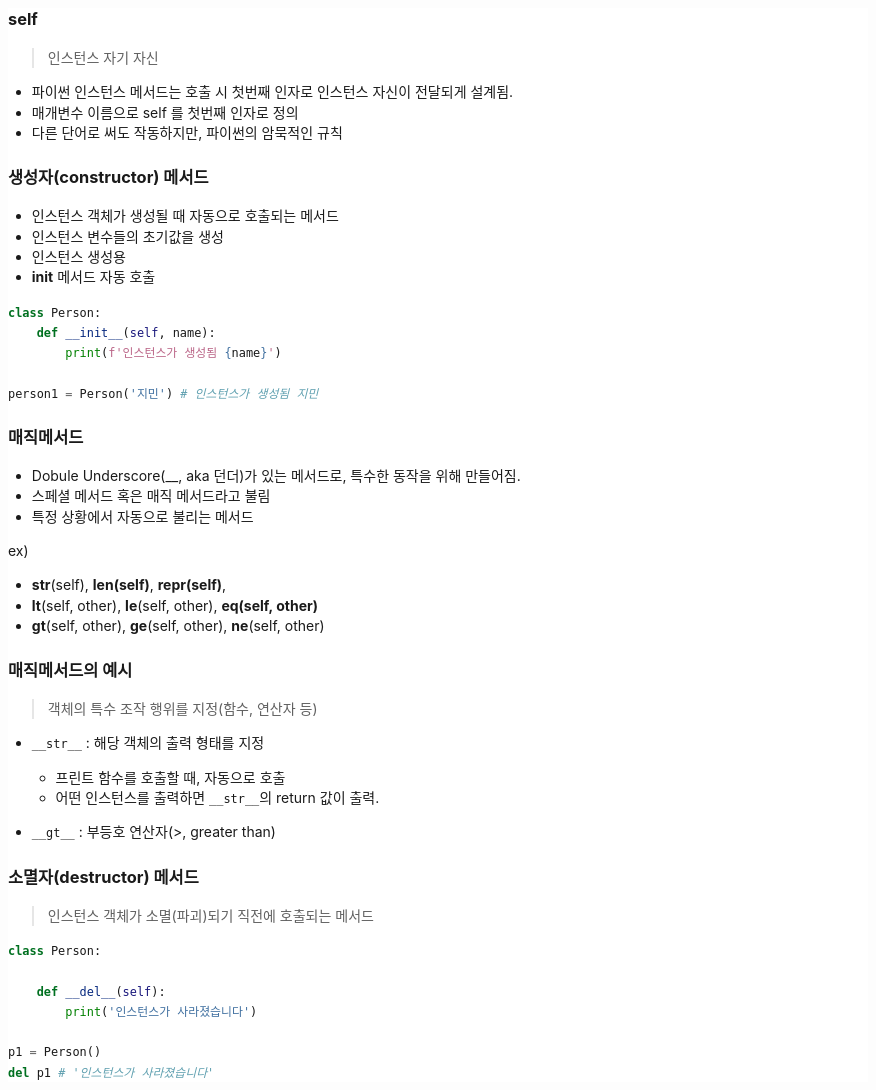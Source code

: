 ### self
> 인스턴스 자기 자신
- 파이썬 인스턴스 메서드는 호출 시 첫번째 인자로 인스턴스 자신이 전달되게 설계됨.
- 매개변수 이름으로 self 를 첫번째 인자로 정의
- 다른 단어로 써도 작동하지만, 파이썬의 암묵적인 규칙

### 생성자(constructor) 메서드
- 인스턴스 객체가 생성될 때 자동으로 호출되는 메서드
- 인스턴스 변수들의 초기값을 생성
- 인스턴스 생성용 
- __init__ 메서드 자동 호출

```python
class Person:
    def __init__(self, name):
        print(f'인스턴스가 생성됨 {name}')

person1 = Person('지민') # 인스턴스가 생성됨 지민

```

### 매직메서드
- Dobule Underscore(__, aka 던더)가 있는 메서드로, 특수한 동작을 위해 만들어짐.
- 스페셜 메서드 혹은 매직 메서드라고 불림
- 특정 상황에서 자동으로 불리는 메서드

ex)
- __str__(self), __len(self)__, __repr(self)__,
- __lt__(self, other), __le__(self, other), __eq(self, other)__
- __gt__(self, other), __ge__(self, other), __ne__(self, other)


### 매직메서드의 예시
> 객체의 특수 조작 행위를 지정(함수, 연산자 등)
- `__str__` : 해당 객체의 출력 형태를 지정
    - 프린트 함수를 호출할 때, 자동으로 호출
    - 어떤 인스턴스를 출력하면 `__str__`의 return 값이 출력.

- `__gt__` : 부등호 연산자(>, greater than)


### 소멸자(destructor) 메서드
> 인스턴스 객체가 소멸(파괴)되기 직전에 호출되는 메서드

```python
class Person:

    def __del__(self):
        print('인스턴스가 사라졌습니다')

p1 = Person()
del p1 # '인스턴스가 사라졌습니다'
```
